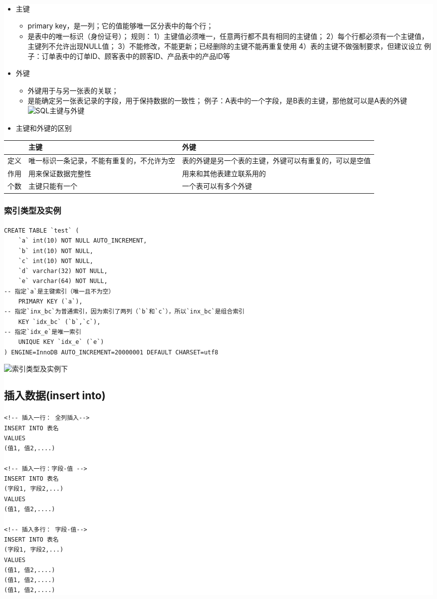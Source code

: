 - 主键
    - primary key，是一列；它的值能够唯一区分表中的每个行；
    - 是表中的唯一标识（身份证号）；
规则：
1）主键值必须唯一，任意两行都不具有相同的主键值；
2）每个行都必须有一个主键值，主键列不允许出现NULL值；
3）不能修改，不能更新；已经删除的主键不能再重复使用
4）表的主键不做强制要求，但建议设立
例子：订单表中的订单ID、顾客表中的顾客ID、产品表中的产品ID等

- 外键
    - 外键用于与另一张表的关联；
    - 是能确定另一张表记录的字段，用于保持数据的一致性；
例子：A表中的一个字段，是B表的主键，那他就可以是A表的外键
![SQL主键与外键](https://raw.githubusercontent.com/ld269440877/images/master/MySQLNotebook/SQL主键与外键.png 'SQL主键与外键')

- 主键和外键的区别

|       | 主键                                       | 外键                                                   |
| :---: | :----------------------------------------- | :----------------------------------------------------- |
| 定义  | 唯一标识一条记录，不能有重复的，不允许为空 | 表的外键是另一个表的主键，外键可以有重复的，可以是空值 |
| 作用  | 用来保证数据完整性                         | 用来和其他表建立联系用的                               |
| 个数  | 主键只能有一个                             | 一个表可以有多个外键                                   |
### 索引类型及实例
```mysql { class= ' line-numbers'}
CREATE TABLE `test` (
    `a` int(10) NOT NULL AUTO_INCREMENT,
    `b` int(10) NOT NULL,
    `c` int(10) NOT NULL,
    `d` varchar(32) NOT NULL,
    `e` varchar(64) NOT NULL,
-- 指定`a`是主键索引（唯一且不为空）
    PRIMARY KEY (`a`),
-- 指定`inx_bc`为普通索引，因为索引了两列（`b`和`c`），所以`inx_bc`是组合索引
    KEY `idx_bc` (`b`,`c`),
-- 指定`idx_e`是唯一索引
    UNIQUE KEY `idx_e` (`e`)
) ENGINE=InnoDB AUTO_INCREMENT=20000001 DEFAULT CHARSET=utf8
```
![索引类型及实例下](https://raw.githubusercontent.com/ld269440877/images/master/MySQLNotebook/索引类型及实例下.png '索引类型及实例下')

## 插入数据(insert into)
```mysql { class= ' line-numbers'}
<!-- 插入一行： 全列插入-->
INSERT INTO 表名
VALUES
(值1, 值2,....)

<!-- 插入一行：字段-值 -->
INSERT INTO 表名
(字段1, 字段2,...)
VALUES
(值1, 值2,....)

<!-- 插入多行： 字段-值-->
INSERT INTO 表名
(字段1, 字段2,...)
VALUES
(值1, 值2,....)
(值1, 值2,....)
(值1, 值2,....)
```